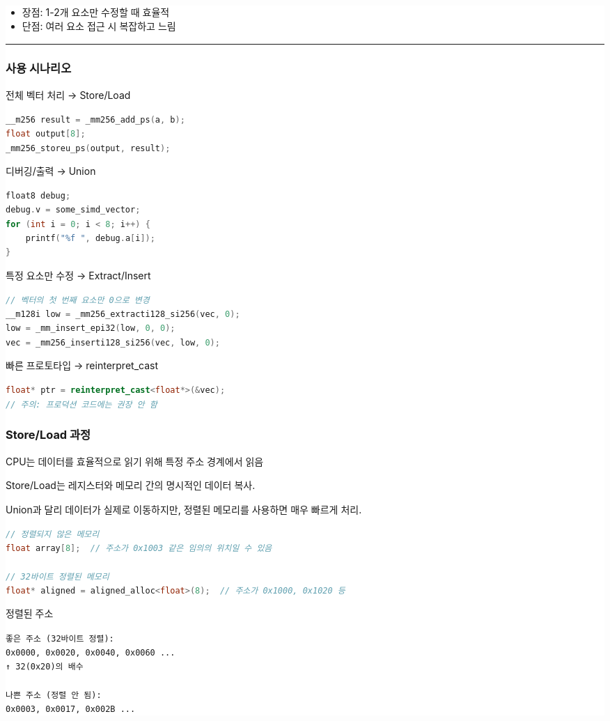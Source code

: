 - 장점: 1-2개 요소만 수정할 때 효율적
- 단점: 여러 요소 접근 시 복잡하고 느림

---

### 사용 시나리오

전체 벡터 처리 → Store/Load
```cpp
__m256 result = _mm256_add_ps(a, b);
float output[8];
_mm256_storeu_ps(output, result);
```

디버깅/출력 → Union

```cpp
float8 debug;
debug.v = some_simd_vector;
for (int i = 0; i < 8; i++) {
    printf("%f ", debug.a[i]);
}
```

특정 요소만 수정 → Extract/Insert

```cpp
// 벡터의 첫 번째 요소만 0으로 변경
__m128i low = _mm256_extracti128_si256(vec, 0);
low = _mm_insert_epi32(low, 0, 0);
vec = _mm256_inserti128_si256(vec, low, 0);
```

빠른 프로토타입 → reinterpret_cast

```cpp
float* ptr = reinterpret_cast<float*>(&vec);
// 주의: 프로덕션 코드에는 권장 안 함
```

### Store/Load 과정

CPU는 데이터를 효율적으로 읽기 위해 특정 주소 경계에서 읽음

Store/Load는 레지스터와 메모리 간의 명시적인 데이터 복사.

Union과 달리 데이터가 실제로 이동하지만, 정렬된 메모리를 사용하면 매우 빠르게 처리.

```cpp
// 정렬되지 않은 메모리
float array[8];  // 주소가 0x1003 같은 임의의 위치일 수 있음

// 32바이트 정렬된 메모리
float* aligned = aligned_alloc<float>(8);  // 주소가 0x1000, 0x1020 등
```

정렬된 주소
```
좋은 주소 (32바이트 정렬):
0x0000, 0x0020, 0x0040, 0x0060 ...
↑ 32(0x20)의 배수

나쁜 주소 (정렬 안 됨):
0x0003, 0x0017, 0x002B ...
```
